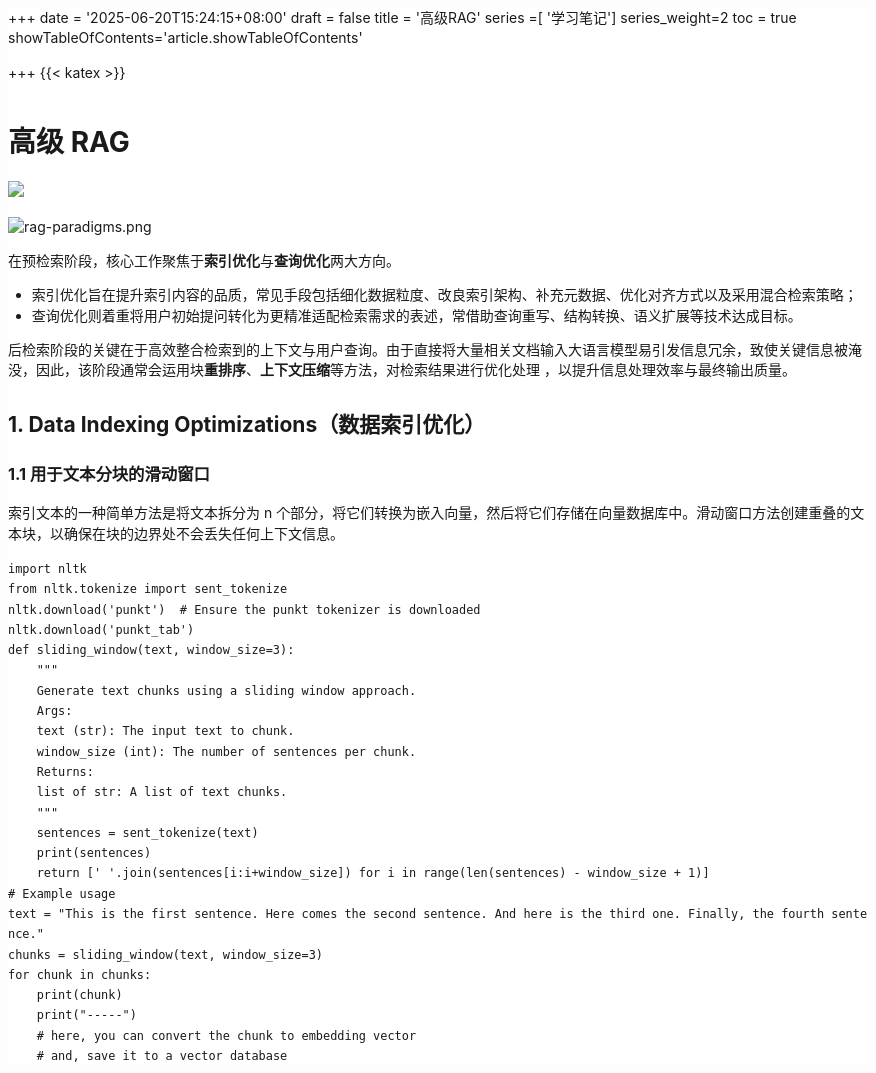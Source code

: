 +++
date = '2025-06-20T15:24:15+08:00'
draft = false
title = '高级RAG'
series =[ '学习笔记']
series_weight=2
toc = true
showTableOfContents='article.showTableOfContents'

+++
{{< katex >}}

# 高级 RAG

![](https://i-blog.csdnimg.cn/direct/908ca797c5ad4f8abf3fac7061b3db6a.png)

![rag-paradigms.png](https://www.aneasystone.com/usr/uploads/2024/06/680934063.png)



在预检索阶段，核心工作聚焦于**索引优化**与**查询优化**两大方向。

- 索引优化旨在提升索引内容的品质，常见手段包括细化数据粒度、改良索引架构、补充元数据、优化对齐方式以及采用混合检索策略；
- 查询优化则着重将用户初始提问转化为更精准适配检索需求的表述，常借助查询重写、结构转换、语义扩展等技术达成目标。 

后检索阶段的关键在于高效整合检索到的上下文与用户查询。由于直接将大量相关文档输入大语言模型易引发信息冗余，致使关键信息被淹没，因此，该阶段通常会运用块**重排序**、**上下文压缩**等方法，对检索结果进行优化处理 ，以提升信息处理效率与最终输出质量。 

## 1. Data Indexing Optimizations（数据索引优化）

### 1.1 用于文本分块的滑动窗口

索引文本的一种简单方法是将文本拆分为 n 个部分，将它们转换为嵌入向量，然后将它们存储在向量数据库中。滑动窗口方法创建重叠的文本块，以确保在块的边界处不会丢失任何上下文信息。

```
import nltk
from nltk.tokenize import sent_tokenize
nltk.download('punkt')  # Ensure the punkt tokenizer is downloaded
nltk.download('punkt_tab')
def sliding_window(text, window_size=3):
    """
    Generate text chunks using a sliding window approach.
    Args:
    text (str): The input text to chunk.
    window_size (int): The number of sentences per chunk.
    Returns:
    list of str: A list of text chunks.
    """
    sentences = sent_tokenize(text)
    print(sentences)
    return [' '.join(sentences[i:i+window_size]) for i in range(len(sentences) - window_size + 1)]
# Example usage
text = "This is the first sentence. Here comes the second sentence. And here is the third one. Finally, the fourth sentence."
chunks = sliding_window(text, window_size=3)
for chunk in chunks:
    print(chunk)
    print("-----")
    # here, you can convert the chunk to embedding vector
    # and, save it to a vector database
```
